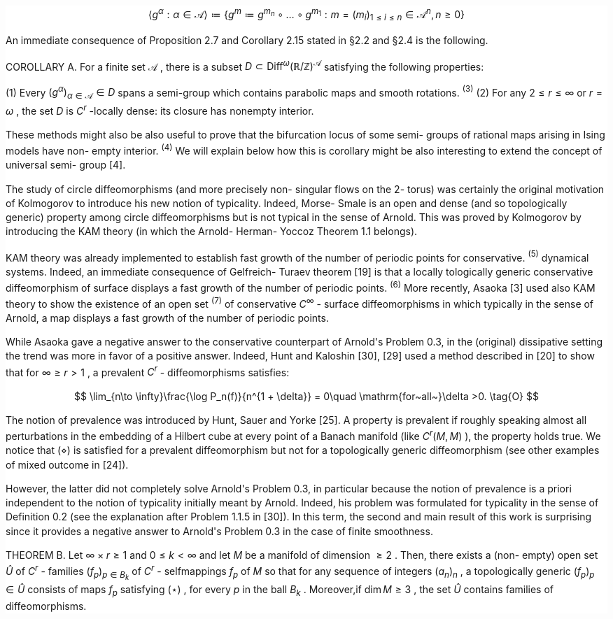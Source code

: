 $$
\langle g^{\alpha}:\alpha \in \mathcal{A}\rangle \coloneqq \{g^{m}\coloneqq g^{m_{n}}\circ \dots \circ g^{m_{1}}:m = (m_{i})_{1\leqslant i\leqslant n}\in \mathcal{A}^{n},n\geqslant 0\}
$$

An immediate consequence of Proposition 2.7 and Corollary 2.15 stated in §2.2 and §2.4 is the following.

COROLLARY A. For a finite set  $\mathcal{A}$ , there is a subset  $D \subset \operatorname{Diff}^{\omega}(\mathbb{R} / \mathbb{Z})^{\mathcal{A}}$  satisfying the following properties:

(1) Every  $(g^{\alpha})_{\alpha \in \mathcal{A}} \in D$  spans a semi-group which contains parabolic maps and smooth rotations. $^{(3)}$ (2) For any  $2 \leqslant r \leqslant \infty$  or  $r = \omega$ , the set  $D$  is  $C^{r}$ -locally dense: its closure has nonempty interior.

These methods might also be also useful to prove that the bifurcation locus of some semi- groups of rational maps arising in Ising models have non- empty interior. $^{(4)}$  We will explain below how this is corollary might be also interesting to extend the concept of universal semi- group [4].

The study of circle diffeomorphisms (and more precisely non- singular flows on the 2- torus) was certainly the original motivation of Kolmogorov to introduce his new notion of typicality. Indeed, Morse- Smale is an open and dense (and so topologically generic) property among circle diffeomorphisms but is not typical in the sense of Arnold. This was proved by Kolmogorov by introducing the KAM theory (in which the Arnold- Herman- Yoccoz Theorem 1.1 belongs).

KAM theory was already implemented to establish fast growth of the number of periodic points for conservative. $^{(5)}$  dynamical systems. Indeed, an immediate consequence of Gelfreich- Turaev theorem [19] is that a locally tologically generic conservative diffeomorphism of surface displays a fast growth of the number of periodic points. $^{(6)}$  More recently, Asaoka [3] used also KAM theory to show the existence of an open set $^{(7)}$  of conservative  $C^{\infty}$ - surface diffeomorphisms in which typically in the sense of Arnold, a map displays a fast growth of the number of periodic points.

While Asaoka gave a negative answer to the conservative counterpart of Arnold's Problem 0.3, in the (original) dissipative setting the trend was more in favor of a positive answer. Indeed, Hunt and Kaloshin [30], [29] used a method described in [20] to show that for  $\infty \geqslant r > 1$ , a prevalent  $C^{r}$ - diffeomorphisms satisfies:

$$
\lim_{n\to \infty}\frac{\log P_n(f)}{n^{1 + \delta}} = 0\quad \mathrm{for~all~}\delta >0. \tag{O}
$$

The notion of prevalence was introduced by Hunt, Sauer and Yorke [25]. A property is prevalent if roughly speaking almost all perturbations in the embedding of a Hilbert cube at every point of a Banach manifold (like  $C^{r}(M,M)$ ), the property holds true. We notice that  $(\diamond)$  is satisfied for a prevalent diffeomorphism but not for a topologically generic diffeomorphism (see other examples of mixed outcome in [24]).

However, the latter did not completely solve Arnold's Problem 0.3, in particular because the notion of prevalence is a priori independent to the notion of typicality initially meant by Arnold. Indeed, his problem was formulated for typicality in the sense of Definition 0.2 (see the explanation after Problem 1.1.5 in [30]). In this term, the second and main result of this work is surprising since it provides a negative answer to Arnold's Problem 0.3 in the case of finite smoothness.

THEOREM B. Let  $\infty \times r\geqslant 1$  and  $0\leqslant k< \infty$  and let  $M$  be a manifold of dimension  $\geqslant 2$  . Then, there exists a (non- empty) open set  $\widehat{U}$  of  $C^{r}$  - families  $(f_{p})_{p\in B_{k}}$  of  $C^{r}$  - selfmappings  $f_{p}$  of  $M$  so that for any sequence of integers  $(a_{n})_{n}$  , a topologically generic  $(f_{p})_{p}\in \widehat{U}$  consists of maps  $f_{p}$  satisfying  $(\star)$  , for every  $p$  in the ball  $B_{k}$  . Moreover,if  $\dim M\geqslant 3$  , the set  $\widehat{U}$  contains families of diffeomorphisms.

